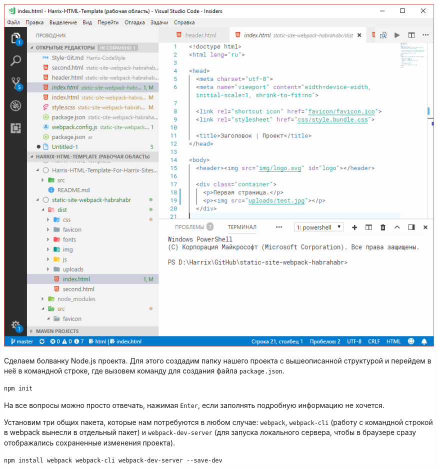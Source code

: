 ![Visual Studio Code](img/visual_studio_code.png)

Сделаем болванку Node.js проекта. Для этого создадим папку нашего проекта с вышеописанной структурой и перейдем в неё в командной строке, где вызовем команду для создания файла `package.json`.

```console
npm init
```

На все вопросы можно просто отвечать, нажимая `Enter`, если заполнять подробную информацию не хочется.

Установим три общих пакета, которые нам потребуются в любом случае: `webpack`, `webpack-cli` (работу с командной строкой в webpack вынесли в отдельный пакет) и `webpack-dev-server` (для запуска локального сервера, чтобы в браузере сразу отображались сохраненные изменения проекта).

```console
npm install webpack webpack-cli webpack-dev-server --save-dev
```

